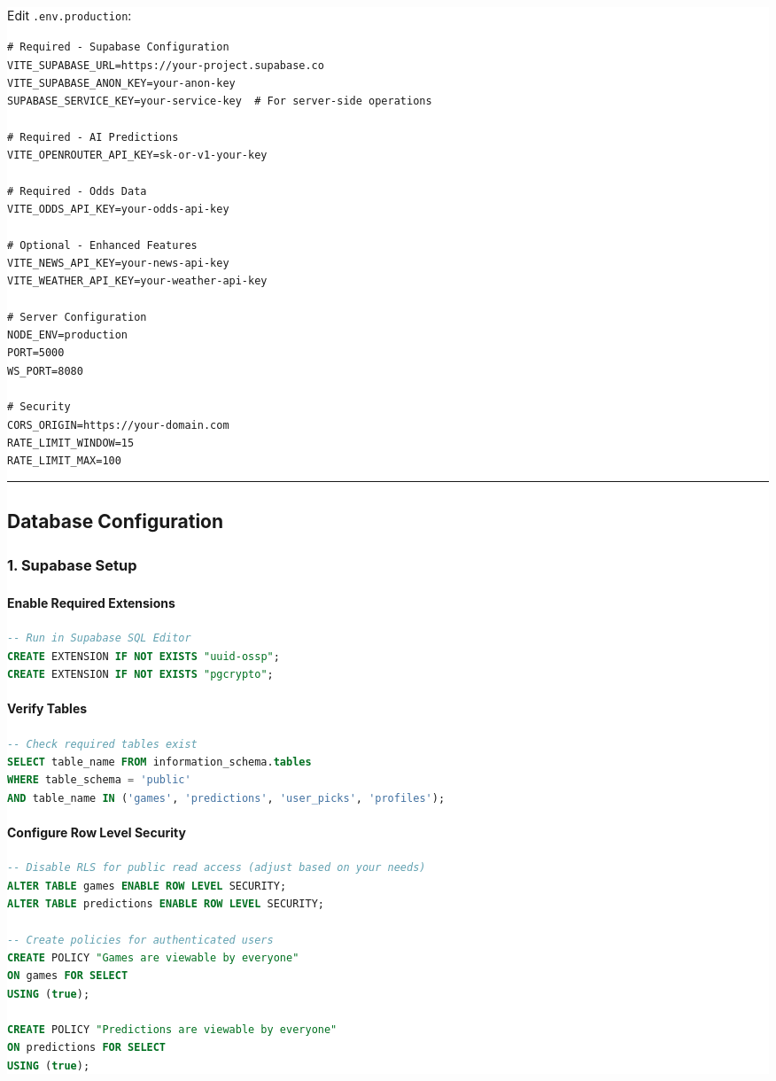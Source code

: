 Edit `.env.production`:
```env
# Required - Supabase Configuration
VITE_SUPABASE_URL=https://your-project.supabase.co
VITE_SUPABASE_ANON_KEY=your-anon-key
SUPABASE_SERVICE_KEY=your-service-key  # For server-side operations

# Required - AI Predictions
VITE_OPENROUTER_API_KEY=sk-or-v1-your-key

# Required - Odds Data
VITE_ODDS_API_KEY=your-odds-api-key

# Optional - Enhanced Features
VITE_NEWS_API_KEY=your-news-api-key
VITE_WEATHER_API_KEY=your-weather-api-key

# Server Configuration
NODE_ENV=production
PORT=5000
WS_PORT=8080

# Security
CORS_ORIGIN=https://your-domain.com
RATE_LIMIT_WINDOW=15
RATE_LIMIT_MAX=100
```

---

## Database Configuration

### 1. Supabase Setup

#### Enable Required Extensions
```sql
-- Run in Supabase SQL Editor
CREATE EXTENSION IF NOT EXISTS "uuid-ossp";
CREATE EXTENSION IF NOT EXISTS "pgcrypto";
```

#### Verify Tables
```sql
-- Check required tables exist
SELECT table_name FROM information_schema.tables
WHERE table_schema = 'public'
AND table_name IN ('games', 'predictions', 'user_picks', 'profiles');
```

#### Configure Row Level Security
```sql
-- Disable RLS for public read access (adjust based on your needs)
ALTER TABLE games ENABLE ROW LEVEL SECURITY;
ALTER TABLE predictions ENABLE ROW LEVEL SECURITY;

-- Create policies for authenticated users
CREATE POLICY "Games are viewable by everyone"
ON games FOR SELECT
USING (true);

CREATE POLICY "Predictions are viewable by everyone"
ON predictions FOR SELECT
USING (true);

```